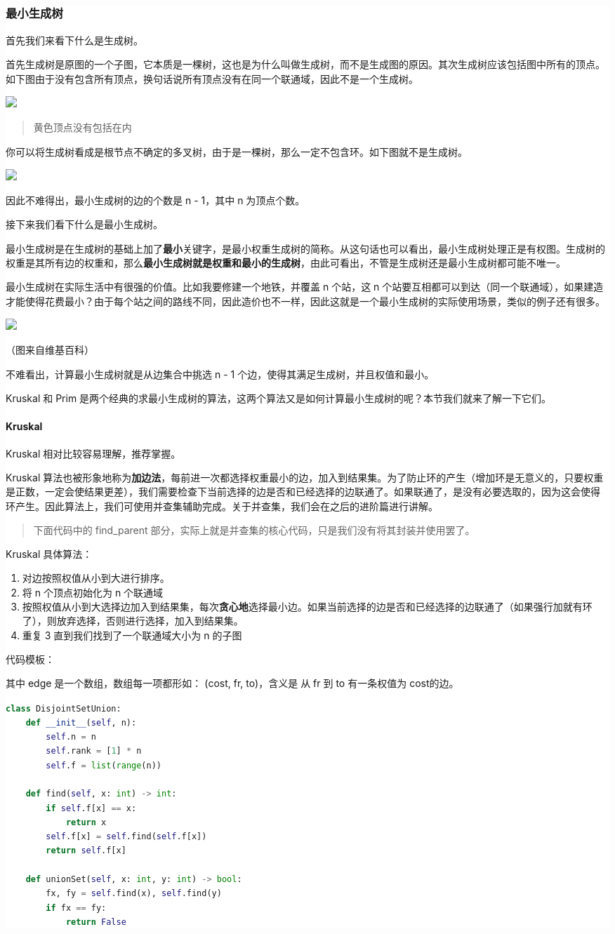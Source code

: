 ### 最小生成树

首先我们来看下什么是生成树。

首先生成树是原图的一个子图，它本质是一棵树，这也是为什么叫做生成树，而不是生成图的原因。其次生成树应该包括图中所有的顶点。 如下图由于没有包含所有顶点，换句话说所有顶点没有在同一个联通域，因此不是一个生成树。

![](https://tva1.sinaimg.cn/large/008i3skNly1gw90jdhugxj30jg0c6mxj.jpg)

> 黄色顶点没有包括在内

你可以将生成树看成是根节点不确定的多叉树，由于是一棵树，那么一定不包含环。如下图就不是生成树。

![](https://tva1.sinaimg.cn/large/008i3skNly1gw90i7uk9aj30pw0cmq3l.jpg)

因此不难得出，最小生成树的边的个数是 n - 1，其中 n 为顶点个数。

接下来我们看下什么是最小生成树。

最小生成树是在生成树的基础上加了**最小**关键字，是最小权重生成树的简称。从这句话也可以看出，最小生成树处理正是有权图。生成树的权重是其所有边的权重和，那么**最小生成树就是权重和最小的生成树**，由此可看出，不管是生成树还是最小生成树都可能不唯一。

最小生成树在实际生活中有很强的价值。比如我要修建一个地铁，并覆盖 n 个站，这 n 个站要互相都可以到达（同一个联通域），如果建造才能使得花费最小？由于每个站之间的路线不同，因此造价也不一样，因此这就是一个最小生成树的实际使用场景，类似的例子还有很多。

![](https://tva1.sinaimg.cn/large/008eGmZEly1gmst4yvz7sj308c06qjrl.jpg)

（图来自维基百科）

不难看出，计算最小生成树就是从边集合中挑选 n - 1 个边，使得其满足生成树，并且权值和最小。

Kruskal 和 Prim 是两个经典的求最小生成树的算法，这两个算法又是如何计算最小生成树的呢？本节我们就来了解一下它们。

#### Kruskal

Kruskal 相对比较容易理解，推荐掌握。

Kruskal 算法也被形象地称为**加边法**，每前进一次都选择权重最小的边，加入到结果集。为了防止环的产生（增加环是无意义的，只要权重是正数，一定会使结果更差），我们需要检查下当前选择的边是否和已经选择的边联通了。如果联通了，是没有必要选取的，因为这会使得环产生。因此算法上，我们可使用并查集辅助完成。关于并查集，我们会在之后的进阶篇进行讲解。

> 下面代码中的 find_parent 部分，实际上就是并查集的核心代码，只是我们没有将其封装并使用罢了。

Kruskal 具体算法：

1. 对边按照权值从小到大进行排序。
2. 将 n 个顶点初始化为 n 个联通域
3. 按照权值从小到大选择边加入到结果集，每次**贪心地**选择最小边。如果当前选择的边是否和已经选择的边联通了（如果强行加就有环了），则放弃选择，否则进行选择，加入到结果集。
4. 重复 3 直到我们找到了一个联通域大小为 n 的子图

代码模板：

其中 edge 是一个数组，数组每一项都形如： (cost, fr, to)，含义是 从 fr 到 to 有一条权值为 cost的边。

```py
class DisjointSetUnion:
    def __init__(self, n):
        self.n = n
        self.rank = [1] * n
        self.f = list(range(n))
    
    def find(self, x: int) -> int:
        if self.f[x] == x:
            return x
        self.f[x] = self.find(self.f[x])
        return self.f[x]
    
    def unionSet(self, x: int, y: int) -> bool:
        fx, fy = self.find(x), self.find(y)
        if fx == fy:
            return False

```